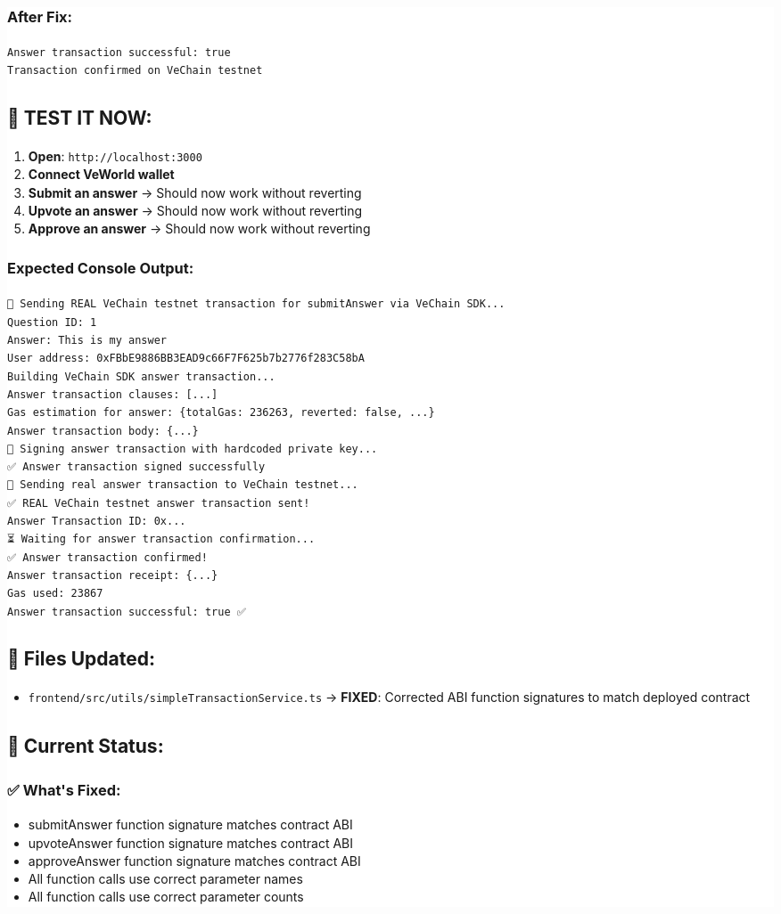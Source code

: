 ### **After Fix:**
```
Answer transaction successful: true
Transaction confirmed on VeChain testnet
```

## 🚀 **TEST IT NOW:**

1. **Open**: `http://localhost:3000`
2. **Connect VeWorld wallet**
3. **Submit an answer** → Should now work without reverting
4. **Upvote an answer** → Should now work without reverting
5. **Approve an answer** → Should now work without reverting

### **Expected Console Output:**
```
🚀 Sending REAL VeChain testnet transaction for submitAnswer via VeChain SDK...
Question ID: 1
Answer: This is my answer
User address: 0xFBbE9886BB3EAD9c66F7F625b7b2776f283C58bA
Building VeChain SDK answer transaction...
Answer transaction clauses: [...]
Gas estimation for answer: {totalGas: 236263, reverted: false, ...}
Answer transaction body: {...}
🔐 Signing answer transaction with hardcoded private key...
✅ Answer transaction signed successfully
🚀 Sending real answer transaction to VeChain testnet...
✅ REAL VeChain testnet answer transaction sent!
Answer Transaction ID: 0x...
⏳ Waiting for answer transaction confirmation...
✅ Answer transaction confirmed!
Answer transaction receipt: {...}
Gas used: 23867
Answer transaction successful: true ✅
```

## 📝 **Files Updated:**

- `frontend/src/utils/simpleTransactionService.ts` → **FIXED**: Corrected ABI function signatures to match deployed contract

## 🔮 **Current Status:**

### ✅ **What's Fixed:**
- submitAnswer function signature matches contract ABI
- upvoteAnswer function signature matches contract ABI  
- approveAnswer function signature matches contract ABI
- All function calls use correct parameter names
- All function calls use correct parameter counts
